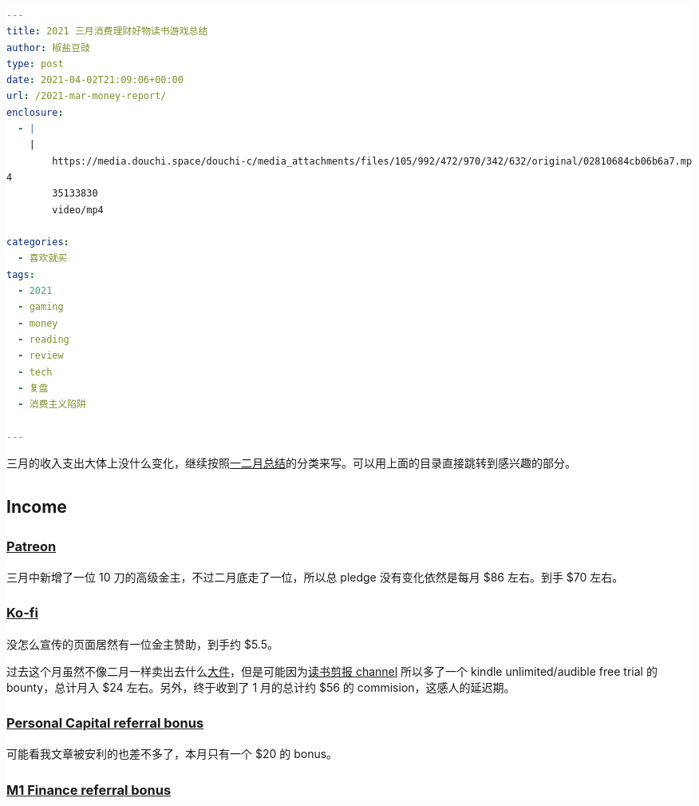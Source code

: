 ```yaml
---
title: 2021 三月消费理财好物读书游戏总结
author: 椒盐豆豉
type: post
date: 2021-04-02T21:09:06+00:00
url: /2021-mar-money-report/
enclosure:
  - |
    |
        https://media.douchi.space/douchi-c/media_attachments/files/105/992/472/970/342/632/original/02810684cb06b6a7.mp4
        35133830
        video/mp4
        
categories:
  - 喜欢就买
tags:
  - 2021
  - gaming
  - money
  - reading
  - review
  - tech
  - 复盘
  - 消费主义陷阱

---
```

三月的收入支出大体上没什么变化，继续按照[一二月总结](../2021-jan-feb-money-report/)的分类来写。可以用上面的目录直接跳转到感兴趣的部分。

## Income

### [Patreon](https://www.patreon.com/bePatron?u=46962965)

三月中新增了一位 10 刀的高级金主，不过二月底走了一位，所以总 pledge 没有变化依然是每月 $86 左右。到手 $70 左右。

### [Ko-fi](https://ko-fi.com/mtfront)

没怎么宣传的页面居然有一位金主赞助，到手约 $5.5。

过去这个月虽然不像二月一样卖出去什么[大件](../dji-mini-2-review/)，但是可能因为[读书剪报 channel](https://t.me/mtfront) 所以多了一个 kindle unlimited/audible free trial 的 bounty，总计月入 $24 左右。另外，终于收到了 1 月的总计约 $56 的 commision，这感人的延迟期。

### [Personal Capital referral bonus](https://pcap.rocks/fang9203)

可能看我文章被安利的也差不多了，本月只有一个 $20 的 bonus。

### [M1 Finance referral bonus](https://m1.finance/3k2CE5UGXvjS)
